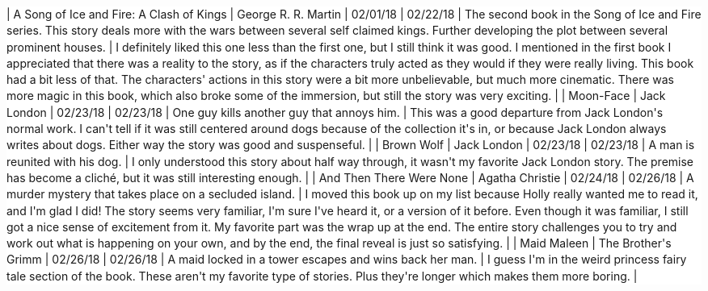 | A Song of Ice and Fire: A Clash of Kings                      | George R. R. Martin                     | 02/01/18         | 02/22/18       | The second book in the Song of Ice and Fire series. This story deals more with the wars between several self claimed kings. Further developing the plot between several prominent houses.            | I definitely liked this one less than the first one, but I still think it was good. I mentioned in the first book I appreciated that there was a reality to the story, as if the characters truly acted as they would if they were really living. This book had a bit less of that. The characters' actions in this story were a bit more unbelievable, but much more cinematic. There was more magic in this book, which also broke some of the immersion, but still the story was very exciting.                                                                                                                                                                                                                                                                                                     |
| Moon-Face                                                     | Jack London                             | 02/23/18         | 02/23/18       | One guy kills another guy that annoys him.                                                                                                                                                           | This was a good departure from Jack London's normal work. I can't tell if it was still centered around dogs because of the collection it's in, or because Jack London always writes about dogs. Either way the story was good and suspenseful.                                                                                                                                                                                                                                                                                                                                                                                                                                                                                                                                                         |
| Brown Wolf                                                    | Jack London                             | 02/23/18         | 02/23/18       | A man is reunited with his dog.                                                                                                                                                                      | I only understood this story about half way through, it wasn't my favorite Jack London story. The premise has become a cliché, but it was still interesting enough.                                                                                                                                                                                                                                                                                                                                                                                                                                                                                                                                                                                                                                    |
| And Then There Were None                                      | Agatha Christie                         | 02/24/18         | 02/26/18       | A murder mystery that takes place on a secluded island.                                                                                                                                              | I moved this book up on my list because Holly really wanted me to read it, and I'm glad I did! The story seems very familiar, I'm sure I've heard it, or a version of it before. Even though it was familiar, I still got a nice sense of excitement from it. My favorite part was the wrap up at the end. The entire story challenges you to try and work out what is happening on your own, and by the end, the final reveal is just so satisfying.                                                                                                                                                                                                                                                                                                                                                  |
| Maid Maleen                                                   | The Brother's Grimm                     | 02/26/18         | 02/26/18       | A maid locked in a tower escapes and wins back her man.                                                                                                                                              | I guess I'm in the weird princess fairy tale section of the book. These aren't my favorite type of stories. Plus they're longer which makes them more boring.                                                                                                                                                                                                                                                                                                                                                                                                                                                                                                                                                                                                                                          |